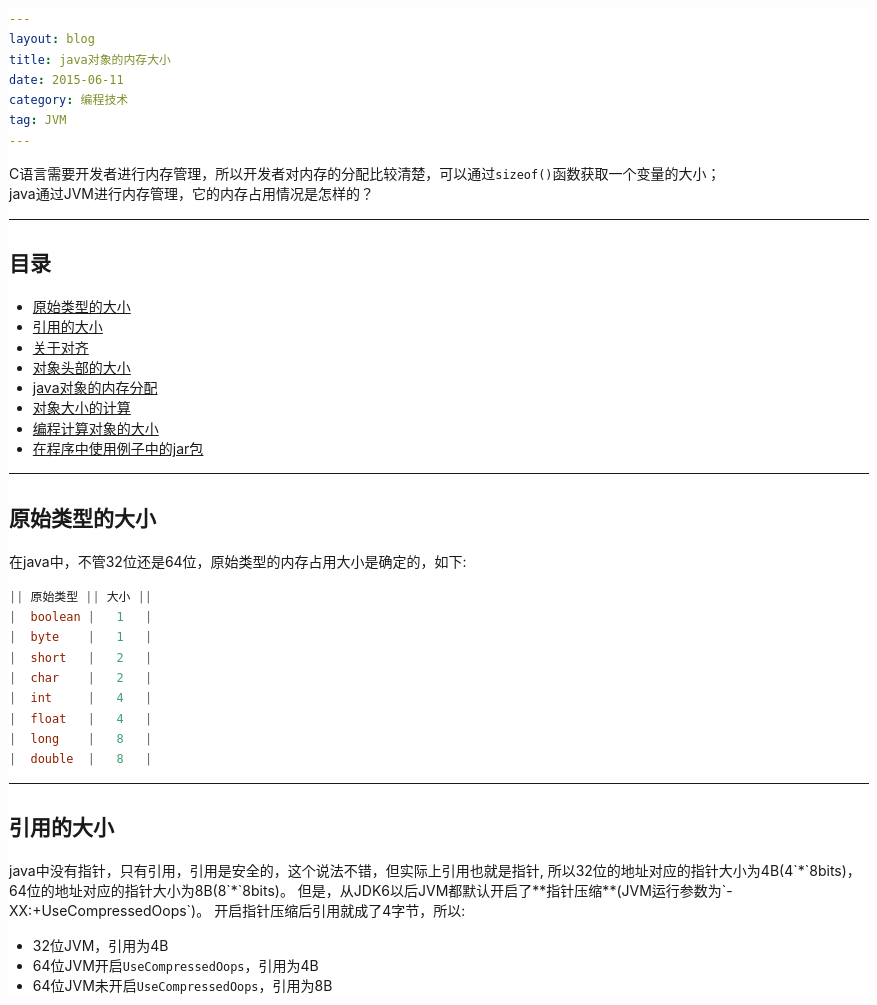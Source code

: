 ```yaml
---
layout: blog
title: java对象的内存大小
date: 2015-06-11
category: 编程技术
tag: JVM
---
```


C语言需要开发者进行内存管理，所以开发者对内存的分配比较清楚，可以通过`sizeof()`函数获取一个变量的大小；  
java通过JVM进行内存管理，它的内存占用情况是怎样的？



*****
## 目录

* [原始类型的大小](#primitive)
* [引用的大小](#reference)
* [关于对齐](#padding)
* [对象头部的大小](#header)
* [java对象的内存分配](#alloc)
* [对象大小的计算](#calculate)
* [编程计算对象的大小](#program)
* [在程序中使用例子中的jar包](#use)

*****
<h2 id="primitive"> 原始类型的大小 </h2>
在java中，不管32位还是64位，原始类型的内存占用大小是确定的，如下:

```java
|| 原始类型 || 大小 ||
|  boolean |   1   |
|  byte    |   1   |
|  short   |   2   |
|  char    |   2   |
|  int     |   4   |
|  float   |   4   |
|  long    |   8   |
|  double  |   8   |
```
*****

<h2 id="reference"> 引用的大小 </h2>
java中没有指针，只有引用，引用是安全的，这个说法不错，但实际上引用也就是指针,  
所以32位的地址对应的指针大小为4B(4`*`8bits)，64位的地址对应的指针大小为8B(8`*`8bits)。  
但是，从JDK6以后JVM都默认开启了**指针压缩**(JVM运行参数为`-XX:+UseCompressedOops`)。  
开启指针压缩后引用就成了4字节，所以:

* 32位JVM，引用为4B
* 64位JVM开启`UseCompressedOops`，引用为4B
* 64位JVM未开启`UseCompressedOops`，引用为8B
